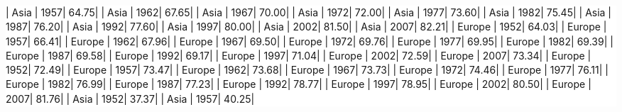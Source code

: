 | Asia      |  1957|    64.75|
| Asia      |  1962|    67.65|
| Asia      |  1967|    70.00|
| Asia      |  1972|    72.00|
| Asia      |  1977|    73.60|
| Asia      |  1982|    75.45|
| Asia      |  1987|    76.20|
| Asia      |  1992|    77.60|
| Asia      |  1997|    80.00|
| Asia      |  2002|    81.50|
| Asia      |  2007|    82.21|
| Europe    |  1952|    64.03|
| Europe    |  1957|    66.41|
| Europe    |  1962|    67.96|
| Europe    |  1967|    69.50|
| Europe    |  1972|    69.76|
| Europe    |  1977|    69.95|
| Europe    |  1982|    69.39|
| Europe    |  1987|    69.58|
| Europe    |  1992|    69.17|
| Europe    |  1997|    71.04|
| Europe    |  2002|    72.59|
| Europe    |  2007|    73.34|
| Europe    |  1952|    72.49|
| Europe    |  1957|    73.47|
| Europe    |  1962|    73.68|
| Europe    |  1967|    73.73|
| Europe    |  1972|    74.46|
| Europe    |  1977|    76.11|
| Europe    |  1982|    76.99|
| Europe    |  1987|    77.23|
| Europe    |  1992|    78.77|
| Europe    |  1997|    78.95|
| Europe    |  2002|    80.50|
| Europe    |  2007|    81.76|
| Asia      |  1952|    37.37|
| Asia      |  1957|    40.25|